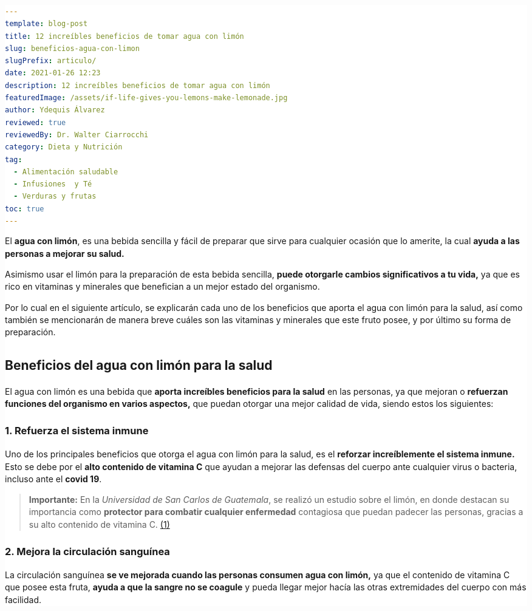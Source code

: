 ```yaml
---
template: blog-post
title: 12 increíbles beneficios de tomar agua con limón
slug: beneficios-agua-con-limon
slugPrefix: articulo/
date: 2021-01-26 12:23
description: 12 increíbles beneficios de tomar agua con limón
featuredImage: /assets/if-life-gives-you-lemons-make-lemonade.jpg
author: Ydequis Álvarez
reviewed: true
reviewedBy: Dr. Walter Ciarrocchi
category: Dieta y Nutrición
tag:
  - Alimentación saludable
  - Infusiones  y Té
  - Verduras y frutas
toc: true
---
```



El **agua con limón**, es una bebida sencilla y fácil de preparar que sirve para cualquier ocasión que lo amerite, la cual **ayuda a las personas a mejorar su salud.**

Asimismo usar el limón para la preparación de esta bebida sencilla, **puede otorgarle cambios significativos a tu vida,** ya que es rico en vitaminas y minerales que benefician a un mejor estado del organismo.

Por lo cual en el siguiente artículo, se explicarán cada uno de los beneficios que aporta el agua con limón para la salud, así como también se mencionarán de manera breve cuáles son las vitaminas y minerales que este fruto posee, y por último su forma de preparación.

## Beneficios del agua con limón para la salud

El agua con limón es una bebida que **aporta increíbles beneficios para la salud** en las personas, ya que mejoran o **refuerzan funciones del organismo en varios aspectos,** que puedan otorgar una mejor calidad de vida, siendo estos los siguientes:

### 1. Refuerza el sistema inmune

Uno de los principales beneficios que otorga el agua con limón para la salud, es el **reforzar increíblemente el sistema inmune.** Esto se debe por el **alto contenido de vitamina C** que ayudan a mejorar las defensas del cuerpo ante cualquier virus o bacteria, incluso ante el **covid 19**.

> **Importante:** En la *Universidad de San Carlos de Guatemala*, se realizó un estudio sobre el limón, en donde destacan su importancia como **protector para combatir cualquier enfermedad** contagiosa que puedan padecer las personas, gracias a su alto contenido de vitamina C. [(1)](http://biblioteca.usac.edu.gt/tesis/08/08_1452_IN.pdf)

### 2. Mejora la circulación sanguínea

La circulación sanguínea **se ve mejorada cuando las personas consumen agua con limón,** ya que el contenido de vitamina C que posee esta fruta, **ayuda a que la sangre no se coagule** y pueda llegar mejor hacía las otras extremidades del cuerpo con más facilidad.
